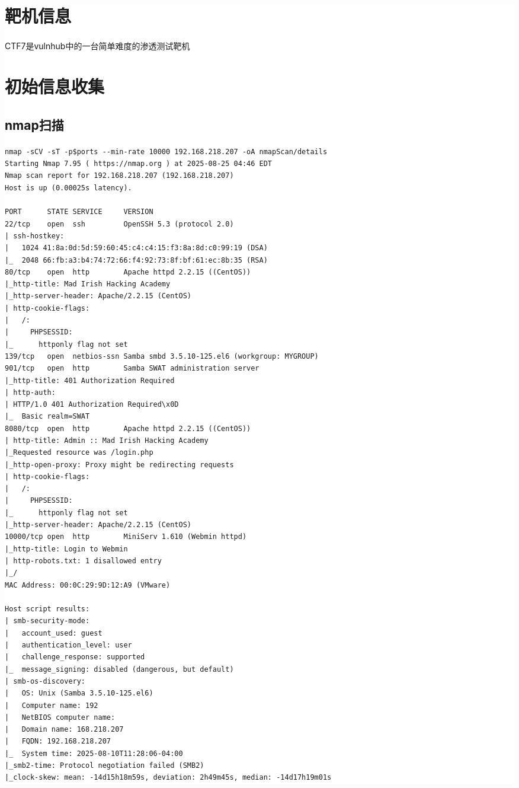 # 靶机信息
CTF7是vulnhub中的一台简单难度的渗透测试靶机

# 初始信息收集

## nmap扫描
```
nmap -sCV -sT -p$ports --min-rate 10000 192.168.218.207 -oA nmapScan/details
Starting Nmap 7.95 ( https://nmap.org ) at 2025-08-25 04:46 EDT
Nmap scan report for 192.168.218.207 (192.168.218.207)
Host is up (0.00025s latency).

PORT      STATE SERVICE     VERSION
22/tcp    open  ssh         OpenSSH 5.3 (protocol 2.0)
| ssh-hostkey: 
|   1024 41:8a:0d:5d:59:60:45:c4:c4:15:f3:8a:8d:c0:99:19 (DSA)
|_  2048 66:fb:a3:b4:74:72:66:f4:92:73:8f:bf:61:ec:8b:35 (RSA)
80/tcp    open  http        Apache httpd 2.2.15 ((CentOS))
|_http-title: Mad Irish Hacking Academy
|_http-server-header: Apache/2.2.15 (CentOS)
| http-cookie-flags: 
|   /: 
|     PHPSESSID: 
|_      httponly flag not set
139/tcp   open  netbios-ssn Samba smbd 3.5.10-125.el6 (workgroup: MYGROUP)
901/tcp   open  http        Samba SWAT administration server
|_http-title: 401 Authorization Required
| http-auth: 
| HTTP/1.0 401 Authorization Required\x0D
|_  Basic realm=SWAT
8080/tcp  open  http        Apache httpd 2.2.15 ((CentOS))
| http-title: Admin :: Mad Irish Hacking Academy
|_Requested resource was /login.php
|_http-open-proxy: Proxy might be redirecting requests
| http-cookie-flags: 
|   /: 
|     PHPSESSID: 
|_      httponly flag not set
|_http-server-header: Apache/2.2.15 (CentOS)
10000/tcp open  http        MiniServ 1.610 (Webmin httpd)
|_http-title: Login to Webmin
| http-robots.txt: 1 disallowed entry 
|_/
MAC Address: 00:0C:29:9D:12:A9 (VMware)

Host script results:
| smb-security-mode: 
|   account_used: guest
|   authentication_level: user
|   challenge_response: supported
|_  message_signing: disabled (dangerous, but default)
| smb-os-discovery: 
|   OS: Unix (Samba 3.5.10-125.el6)
|   Computer name: 192
|   NetBIOS computer name: 
|   Domain name: 168.218.207
|   FQDN: 192.168.218.207
|_  System time: 2025-08-10T11:28:06-04:00
|_smb2-time: Protocol negotiation failed (SMB2)
|_clock-skew: mean: -14d15h18m59s, deviation: 2h49m45s, median: -14d17h19m01s
```